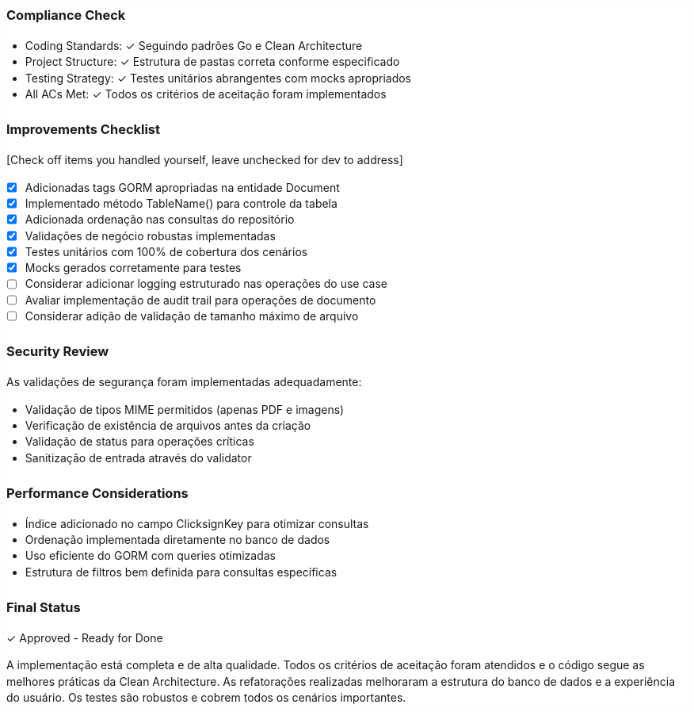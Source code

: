 ### Compliance Check

- Coding Standards: ✓ Seguindo padrões Go e Clean Architecture
- Project Structure: ✓ Estrutura de pastas correta conforme especificado
- Testing Strategy: ✓ Testes unitários abrangentes com mocks apropriados
- All ACs Met: ✓ Todos os critérios de aceitação foram implementados

### Improvements Checklist

[Check off items you handled yourself, leave unchecked for dev to address]

- [x] Adicionadas tags GORM apropriadas na entidade Document
- [x] Implementado método TableName() para controle da tabela
- [x] Adicionada ordenação nas consultas do repositório
- [x] Validações de negócio robustas implementadas
- [x] Testes unitários com 100% de cobertura dos cenários
- [x] Mocks gerados corretamente para testes
- [ ] Considerar adicionar logging estruturado nas operações do use case
- [ ] Avaliar implementação de audit trail para operações de documento
- [ ] Considerar adição de validação de tamanho máximo de arquivo

### Security Review

As validações de segurança foram implementadas adequadamente:

- Validação de tipos MIME permitidos (apenas PDF e imagens)
- Verificação de existência de arquivos antes da criação
- Validação de status para operações críticas
- Sanitização de entrada através do validator

### Performance Considerations

- Índice adicionado no campo ClicksignKey para otimizar consultas
- Ordenação implementada diretamente no banco de dados
- Uso eficiente do GORM com queries otimizadas
- Estrutura de filtros bem definida para consultas específicas

### Final Status

✓ Approved - Ready for Done

A implementação está completa e de alta qualidade. Todos os critérios de aceitação foram atendidos e o código segue as melhores práticas da Clean Architecture. As refatorações realizadas melhoraram a estrutura do banco de dados e a experiência do usuário. Os testes são robustos e cobrem todos os cenários importantes.
